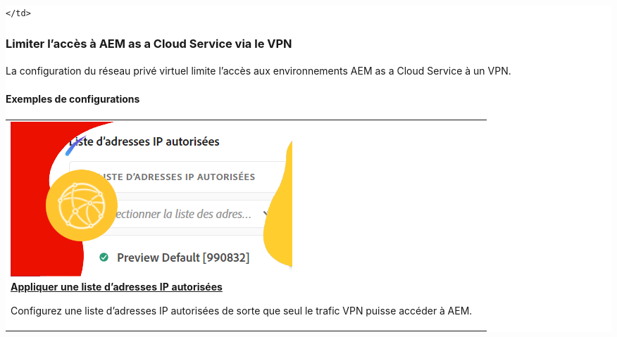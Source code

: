     </td>
</tr></table>

### Limiter l’accès à AEM as a Cloud Service via le VPN

La configuration du réseau privé virtuel limite l’accès aux environnements AEM as a Cloud Service à un VPN.

#### Exemples de configurations

<table><tr>
   <td>
      <a href="https://experienceleague.adobe.com/en/docs/experience-manager-cloud-service/content/implementing/using-cloud-manager/ip-allow-lists/apply-allow-list"><img alt="Appliquer une liste d’adresses IP autorisées" src="./assets/code_examples__vpn-allow-list.png"/></a>
      <div><strong><a href="https://experienceleague.adobe.com/en/docs/experience-manager-cloud-service/content/implementing/using-cloud-manager/ip-allow-lists/apply-allow-list">Appliquer une liste d’adresses IP autorisées</a></strong></div>
      <p>
            Configurez une liste d’adresses IP autorisées de sorte que seul le trafic VPN puisse accéder à AEM.
      </p>
    </td>
    </td>
   <td></td>
</tr></table>
